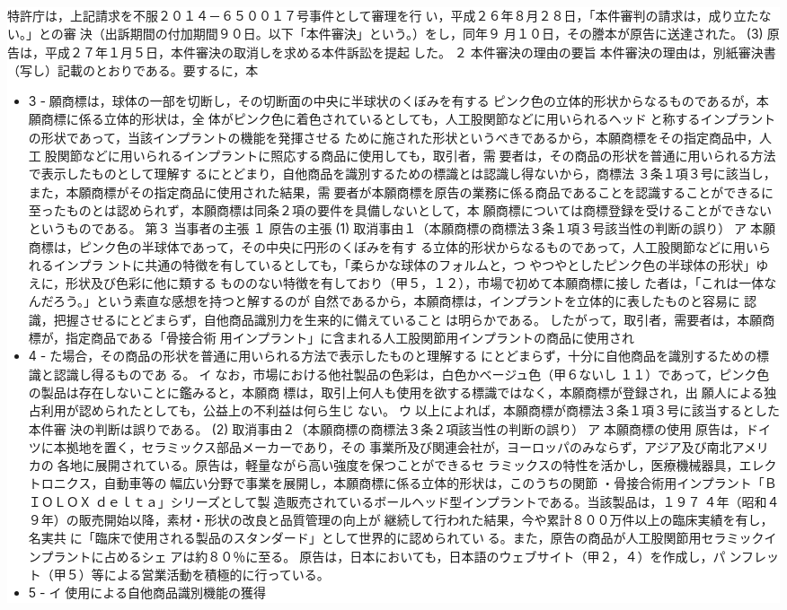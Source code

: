  特許庁は，上記請求を不服２０１４－６５００１７号事件として審理を行
い，平成２６年８月２８日，「本件審判の請求は，成り立たない。」との審
決（出訴期間の付加期間９０日。以下「本件審決」という。）をし，同年９
月１０日，その謄本が原告に送達された。 
(3) 原告は，平成２７年１月５日，本件審決の取消しを求める本件訴訟を提起
した。 
２ 本件審決の理由の要旨 
 本件審決の理由は，別紙審決書（写し）記載のとおりである。要するに，本
- 3 - 
願商標は，球体の一部を切断し，その切断面の中央に半球状のくぼみを有する
ピンク色の立体的形状からなるものであるが，本願商標に係る立体的形状は，全
体がピンク色に着色されているとしても，人工股関節などに用いられるヘッド
と称するインプラントの形状であって，当該インプラントの機能を発揮させる
ために施された形状というべきであるから，本願商標をその指定商品中，人工
股関節などに用いられるインプラントに照応する商品に使用しても，取引者，需
要者は，その商品の形状を普通に用いられる方法で表示したものとして理解す
るにとどまり，自他商品を識別するための標識とは認識し得ないから，商標法
３条１項３号に該当し，また，本願商標がその指定商品に使用された結果，需
要者が本願商標を原告の業務に係る商品であることを認識することができるに
至ったものとは認められず，本願商標は同条２項の要件を具備しないとして，本
願商標については商標登録を受けることができないというものである。 
第３ 当事者の主張 
１ 原告の主張 
(1) 取消事由１（本願商標の商標法３条１項３号該当性の判断の誤り） 
ア 本願商標は，ピンク色の半球体であって，その中央に円形のくぼみを有す
る立体的形状からなるものであって，人工股関節などに用いられるインプラ
ントに共通の特徴を有しているとしても，「柔らかな球体のフォルムと，つ
やつやとしたピンク色の半球体の形状」ゆえに，形状及び色彩に他に類する
もののない特徴を有しており（甲５，１２），市場で初めて本願商標に接し
た者は，「これは一体なんだろう。」という素直な感想を持つと解するのが
自然であるから，本願商標は，インプラントを立体的に表したものと容易に
認識，把握させるにとどまらず，自他商品識別力を生来的に備えていること
は明らかである。 
 したがって，取引者，需要者は，本願商標が，指定商品である「骨接合術
用インプラント」に含まれる人工股関節用インプラントの商品に使用され
- 4 - 
た場合，その商品の形状を普通に用いられる方法で表示したものと理解する
にとどまらず，十分に自他商品を識別するための標識と認識し得るものであ
る。 
イ なお，市場における他社製品の色彩は，白色かベージュ色（甲６ないし
１１）であって，ピンク色の製品は存在しないことに鑑みると，本願商
標は，取引上何人も使用を欲する標識ではなく，本願商標が登録され，出
願人による独占利用が認められたとしても，公益上の不利益は何ら生じ
ない。 
ウ 以上によれば，本願商標が商標法３条１項３号に該当するとした本件審
決の判断は誤りである。 
(2) 取消事由２（本願商標の商標法３条２項該当性の判断の誤り） 
ア 本願商標の使用 
 原告は，ドイツに本拠地を置く，セラミックス部品メーカーであり，その
事業所及び関連会社が，ヨーロッパのみならず，アジア及び南北アメリカの
各地に展開されている。原告は，軽量ながら高い強度を保つことができるセ
ラミックスの特性を活かし，医療機械器具，エレクトロニクス，自動車等の
幅広い分野で事業を展開し，本願商標に係る立体的形状は，このうちの関節
・骨接合術用インプラント「ＢＩＯＬＯＸ ｄｅｌｔａ」シリーズとして製
造販売されているボールヘッド型インプラントである。当該製品は，１９７
４年（昭和４９年）の販売開始以降，素材・形状の改良と品質管理の向上が
継続して行われた結果，今や累計８００万件以上の臨床実績を有し，名実共
に「臨床で使用される製品のスタンダード」として世界的に認められてい
る。また，原告の商品が人工股関節用セラミックインプラントに占めるシェ
アは約８０％に至る。 
 原告は，日本においても，日本語のウェブサイト（甲２，４）を作成し，パ
ンフレット（甲５）等による営業活動を積極的に行っている。 
- 5 - 
イ 使用による自他商品識別機能の獲得 